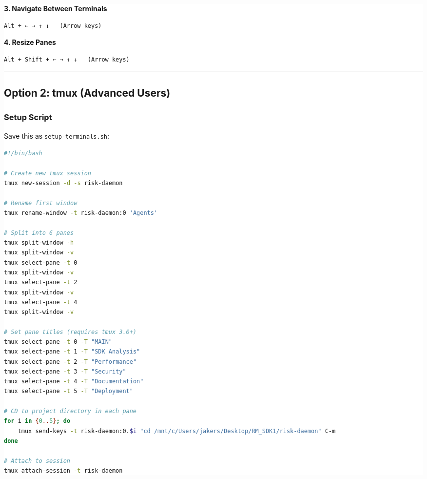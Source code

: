 **3. Navigate Between Terminals**
```
Alt + ← → ↑ ↓   (Arrow keys)
```

**4. Resize Panes**
```
Alt + Shift + ← → ↑ ↓   (Arrow keys)
```

---

## Option 2: tmux (Advanced Users)

### Setup Script

Save this as `setup-terminals.sh`:

```bash
#!/bin/bash

# Create new tmux session
tmux new-session -d -s risk-daemon

# Rename first window
tmux rename-window -t risk-daemon:0 'Agents'

# Split into 6 panes
tmux split-window -h
tmux split-window -v
tmux select-pane -t 0
tmux split-window -v
tmux select-pane -t 2
tmux split-window -v
tmux select-pane -t 4
tmux split-window -v

# Set pane titles (requires tmux 3.0+)
tmux select-pane -t 0 -T "MAIN"
tmux select-pane -t 1 -T "SDK Analysis"
tmux select-pane -t 2 -T "Performance"
tmux select-pane -t 3 -T "Security"
tmux select-pane -t 4 -T "Documentation"
tmux select-pane -t 5 -T "Deployment"

# CD to project directory in each pane
for i in {0..5}; do
    tmux send-keys -t risk-daemon:0.$i "cd /mnt/c/Users/jakers/Desktop/RM_SDK1/risk-daemon" C-m
done

# Attach to session
tmux attach-session -t risk-daemon
```
